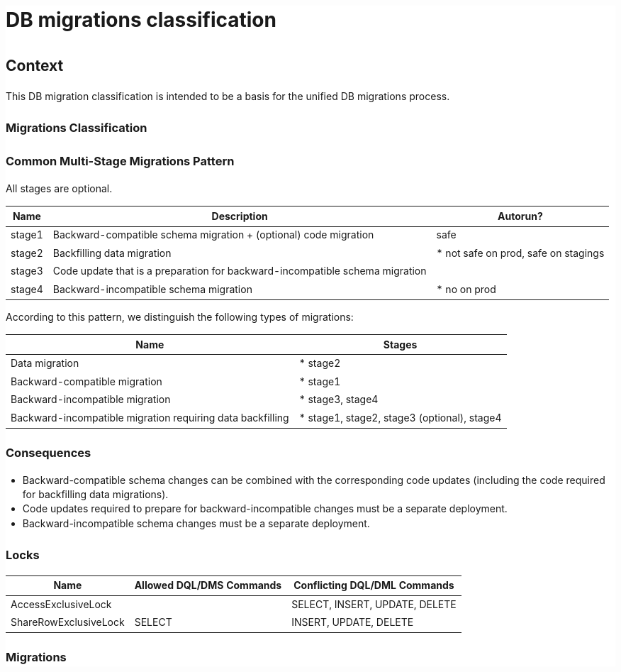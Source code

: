 # DB migrations classification

## Context

This DB migration classification is intended to be
a basis for the unified DB migrations process.

### Migrations Classification

### Common Multi-Stage Migrations Pattern

All stages are optional.

| Name   | Description                                                      | Autorun?       |
|--------|------------------------------------------------------------------|----------------|
| stage1 | Backward-compatible schema migration + (optional) code migration | safe          |
| stage2 | Backfilling data migration                                       | * not safe on prod, safe on stagings |
| stage3 | Code update that is a preparation for backward-incompatible schema migration | |
| stage4 | Backward-incompatible schema migration                           | * no on prod  |

According to this pattern, we distinguish the following types of migrations:

| Name                                    | Stages               |
|-----------------------------------------|-----------------------|
| Data migration                          | * stage2             |
| Backward-compatible migration           | * stage1             |
| Backward-incompatible migration         | * stage3, stage4     |
| Backward-incompatible migration requiring data backfilling | * stage1, stage2, stage3 (optional), stage4 |

### Consequences

* Backward-compatible schema changes can be combined with the corresponding code
  updates (including the code required for backfilling data migrations).
* Code updates required to prepare for backward-incompatible changes
  must be a separate deployment.
* Backward-incompatible schema changes must be a separate deployment.

### Locks

| Name                  | Allowed DQL/DMS Commands | Conflicting DQL/DML Commands |
|-----------------------|-------------------------|------------------------------|
| AccessExclusiveLock   |                         | SELECT, INSERT, UPDATE, DELETE |
| ShareRowExclusiveLock | SELECT                  | INSERT, UPDATE, DELETE       |

### Migrations
